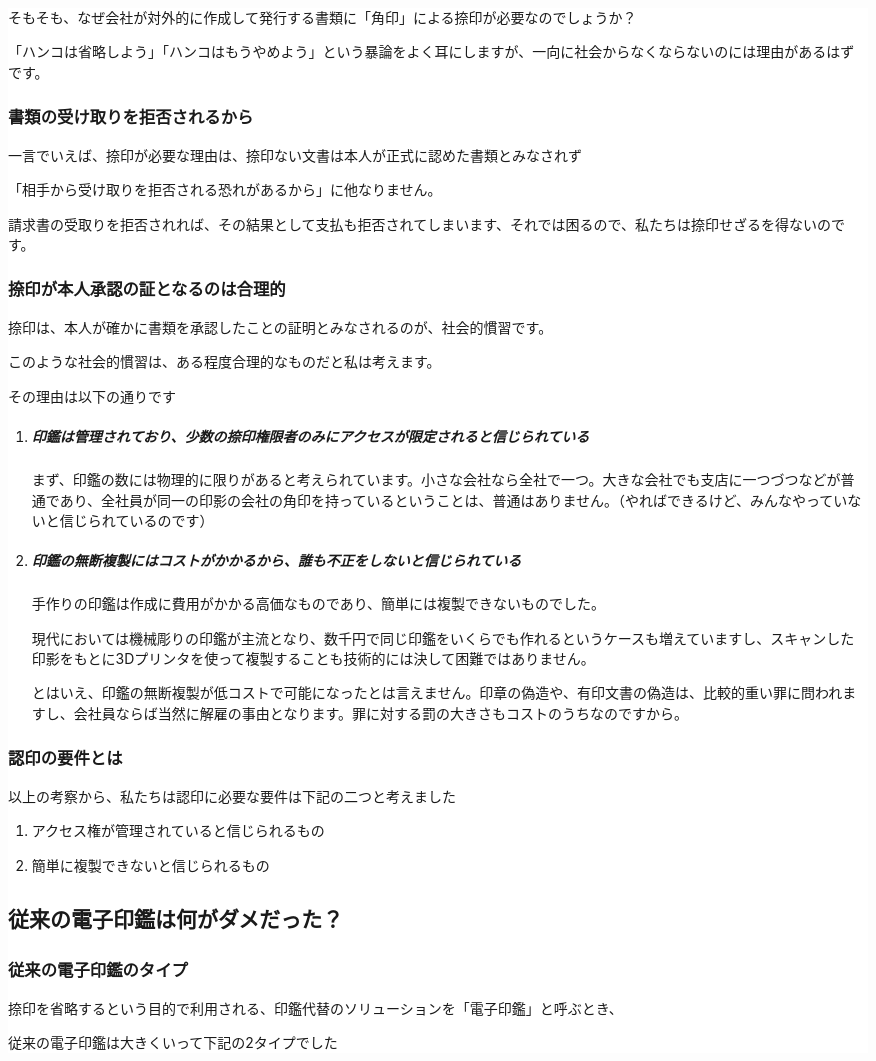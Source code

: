 そもそも、なぜ会社が対外的に作成して発行する書類に「角印」による捺印が必要なのでしょうか？

「ハンコは省略しよう」「ハンコはもうやめよう」という暴論をよく耳にしますが、一向に社会からなくならないのには理由があるはずです。



### 書類の受け取りを拒否されるから

一言でいえば、捺印が必要な理由は、捺印ない文書は本人が正式に認めた書類とみなされず

「相手から受け取りを拒否される恐れがあるから」に他なりません。

請求書の受取りを拒否されれば、その結果として支払も拒否されてしまいます、それでは困るので、私たちは捺印せざるを得ないのです。



### 捺印が本人承認の証となるのは合理的

捺印は、本人が確かに書類を承認したことの証明とみなされるのが、社会的慣習です。

このような社会的慣習は、ある程度合理的なものだと私は考えます。

その理由は以下の通りです

1. ##### 印鑑は管理されており、少数の捺印権限者のみにアクセスが限定されると信じられている

   まず、印鑑の数には物理的に限りがあると考えられています。小さな会社なら全社で一つ。大きな会社でも支店に一つづつなどが普通であり、全社員が同一の印影の会社の角印を持っているということは、普通はありません。（やればできるけど、みんなやっていないと信じられているのです）

2. ##### 印鑑の無断複製にはコストがかかるから、誰も不正をしないと信じられている

   手作りの印鑑は作成に費用がかかる高価なものであり、簡単には複製できないものでした。

   現代においては機械彫りの印鑑が主流となり、数千円で同じ印鑑をいくらでも作れるというケースも増えていますし、スキャンした印影をもとに3Dプリンタを使って複製することも技術的には決して困難ではありません。

   とはいえ、印鑑の無断複製が低コストで可能になったとは言えません。印章の偽造や、有印文書の偽造は、比較的重い罪に問われますし、会社員ならば当然に解雇の事由となります。罪に対する罰の大きさもコストのうちなのですから。



### 認印の要件とは

以上の考察から、私たちは認印に必要な要件は下記の二つと考えました

1. アクセス権が管理されていると信じられるもの

2. 簡単に複製できないと信じられるもの

   



## 従来の電子印鑑は何がダメだった？



### 従来の電子印鑑のタイプ

捺印を省略するという目的で利用される、印鑑代替のソリューションを「電子印鑑」と呼ぶとき、

従来の電子印鑑は大きくいって下記の2タイプでした
